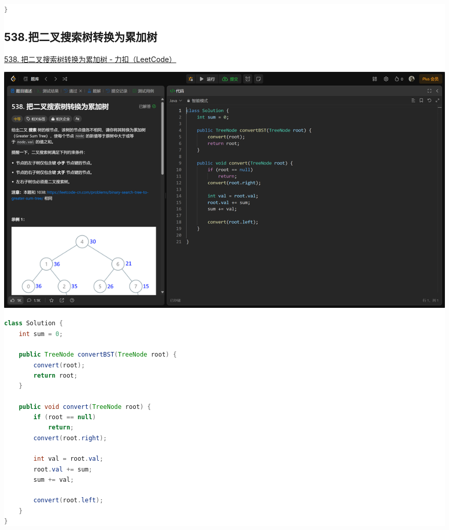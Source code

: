 ```java
}
```

## 538.把二叉搜索树转换为累加树

[538. 把二叉搜索树转换为累加树 - 力扣（LeetCode）](https://leetcode.cn/problems/convert-bst-to-greater-tree/description/)

![image-20240915150921596](算法笔记.assets/image-20240915150921596.png)

```java
class Solution {
    int sum = 0;

    public TreeNode convertBST(TreeNode root) {
        convert(root);
        return root;
    }

    public void convert(TreeNode root) {
        if (root == null)
            return;
        convert(root.right);

        int val = root.val;
        root.val += sum;
        sum += val;

        convert(root.left);
    }
}
```
